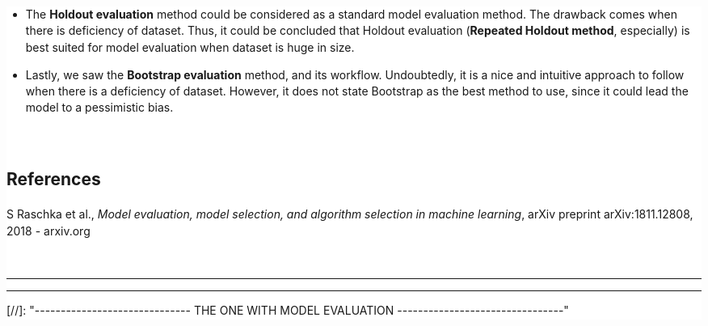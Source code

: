   - The **Holdout evaluation** method could be considered as a standard model evaluation method. The drawback comes when there is deficiency of dataset. Thus, it could be concluded that Holdout evaluation (**Repeated Holdout method**, especially) is best suited for model evaluation when dataset is huge in size.
  
  - Lastly, we saw the **Bootstrap evaluation** method, and its workflow. Undoubtedly, it is a nice and intuitive approach to follow when there is a deficiency of dataset. However, it does not state Bootstrap as the best method to use, since it could lead the model to a pessimistic bias.

<br>

## References
 S Raschka et al., *Model evaluation, model selection, and algorithm selection in machine learning*, arXiv preprint arXiv:1811.12808, 2018 - arxiv.org

<br>

---
---

[//]: "------------------------------ THE ONE WITH MODEL EVALUATION --------------------------------"